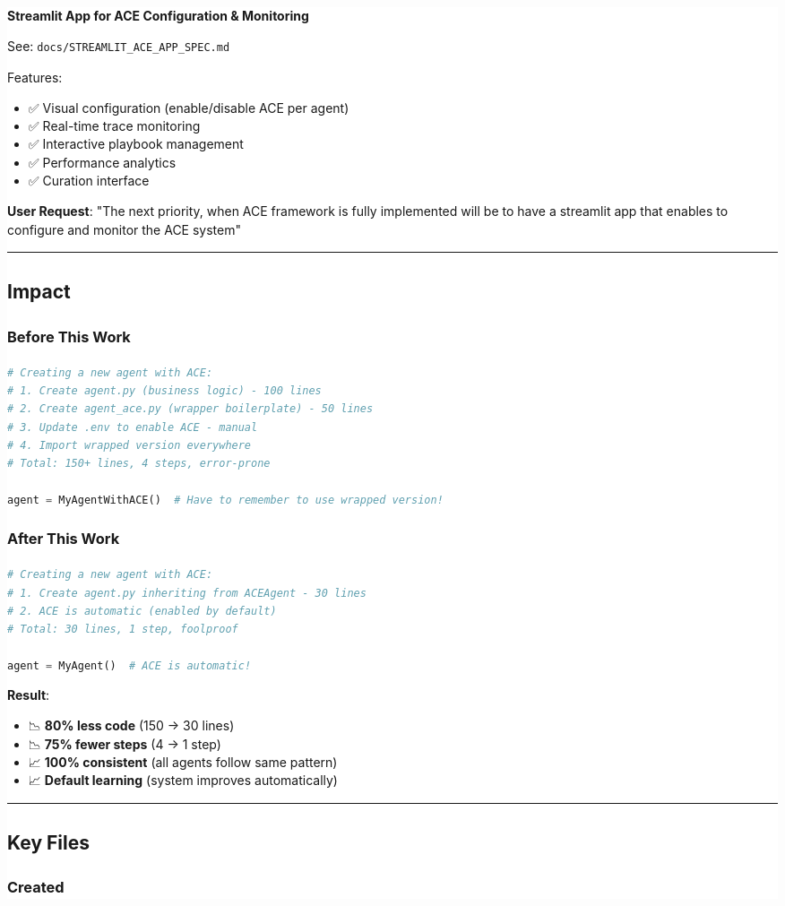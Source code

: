 **Streamlit App for ACE Configuration & Monitoring**

See: `docs/STREAMLIT_ACE_APP_SPEC.md`

Features:
- ✅ Visual configuration (enable/disable ACE per agent)
- ✅ Real-time trace monitoring
- ✅ Interactive playbook management
- ✅ Performance analytics
- ✅ Curation interface

**User Request**: "The next priority, when ACE framework is fully implemented will be to have a streamlit app that enables to configure and monitor the ACE system"

---

## Impact

### Before This Work

```python
# Creating a new agent with ACE:
# 1. Create agent.py (business logic) - 100 lines
# 2. Create agent_ace.py (wrapper boilerplate) - 50 lines
# 3. Update .env to enable ACE - manual
# 4. Import wrapped version everywhere
# Total: 150+ lines, 4 steps, error-prone

agent = MyAgentWithACE()  # Have to remember to use wrapped version!
```

### After This Work

```python
# Creating a new agent with ACE:
# 1. Create agent.py inheriting from ACEAgent - 30 lines
# 2. ACE is automatic (enabled by default)
# Total: 30 lines, 1 step, foolproof

agent = MyAgent()  # ACE is automatic!
```

**Result**:
- 📉 **80% less code** (150 → 30 lines)
- 📉 **75% fewer steps** (4 → 1 step)
- 📈 **100% consistent** (all agents follow same pattern)
- 📈 **Default learning** (system improves automatically)

---

## Key Files

### Created
